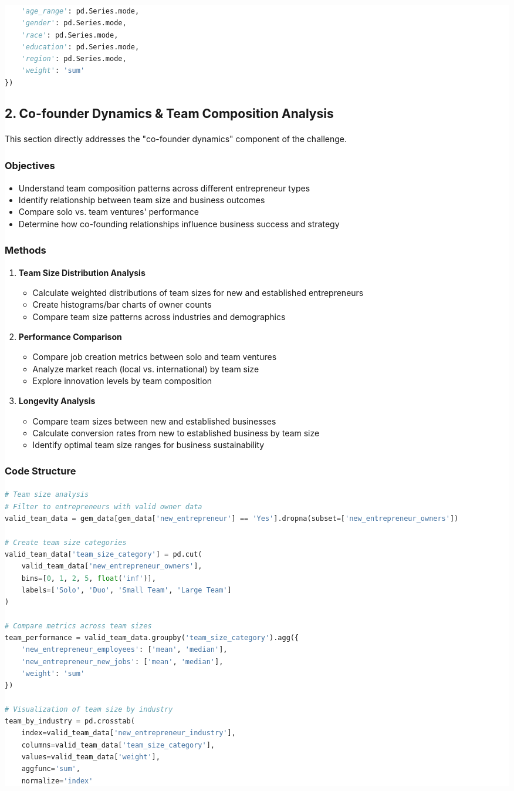 ```python
    'age_range': pd.Series.mode,
    'gender': pd.Series.mode,
    'race': pd.Series.mode,
    'education': pd.Series.mode,
    'region': pd.Series.mode,
    'weight': 'sum'
})
```

## 2. Co-founder Dynamics & Team Composition Analysis

This section directly addresses the "co-founder dynamics" component of the challenge.

### Objectives
- Understand team composition patterns across different entrepreneur types
- Identify relationship between team size and business outcomes
- Compare solo vs. team ventures' performance
- Determine how co-founding relationships influence business success and strategy

### Methods
1. **Team Size Distribution Analysis**
   - Calculate weighted distributions of team sizes for new and established entrepreneurs
   - Create histograms/bar charts of owner counts
   - Compare team size patterns across industries and demographics

2. **Performance Comparison**
   - Compare job creation metrics between solo and team ventures
   - Analyze market reach (local vs. international) by team size
   - Explore innovation levels by team composition

3. **Longevity Analysis**
   - Compare team sizes between new and established businesses
   - Calculate conversion rates from new to established business by team size
   - Identify optimal team size ranges for business sustainability

### Code Structure
```python
# Team size analysis
# Filter to entrepreneurs with valid owner data
valid_team_data = gem_data[gem_data['new_entrepreneur'] == 'Yes'].dropna(subset=['new_entrepreneur_owners'])

# Create team size categories
valid_team_data['team_size_category'] = pd.cut(
    valid_team_data['new_entrepreneur_owners'],
    bins=[0, 1, 2, 5, float('inf')],
    labels=['Solo', 'Duo', 'Small Team', 'Large Team']
)

# Compare metrics across team sizes
team_performance = valid_team_data.groupby('team_size_category').agg({
    'new_entrepreneur_employees': ['mean', 'median'],
    'new_entrepreneur_new_jobs': ['mean', 'median'],
    'weight': 'sum'
})

# Visualization of team size by industry
team_by_industry = pd.crosstab(
    index=valid_team_data['new_entrepreneur_industry'],
    columns=valid_team_data['team_size_category'],
    values=valid_team_data['weight'],
    aggfunc='sum',
    normalize='index'
```
